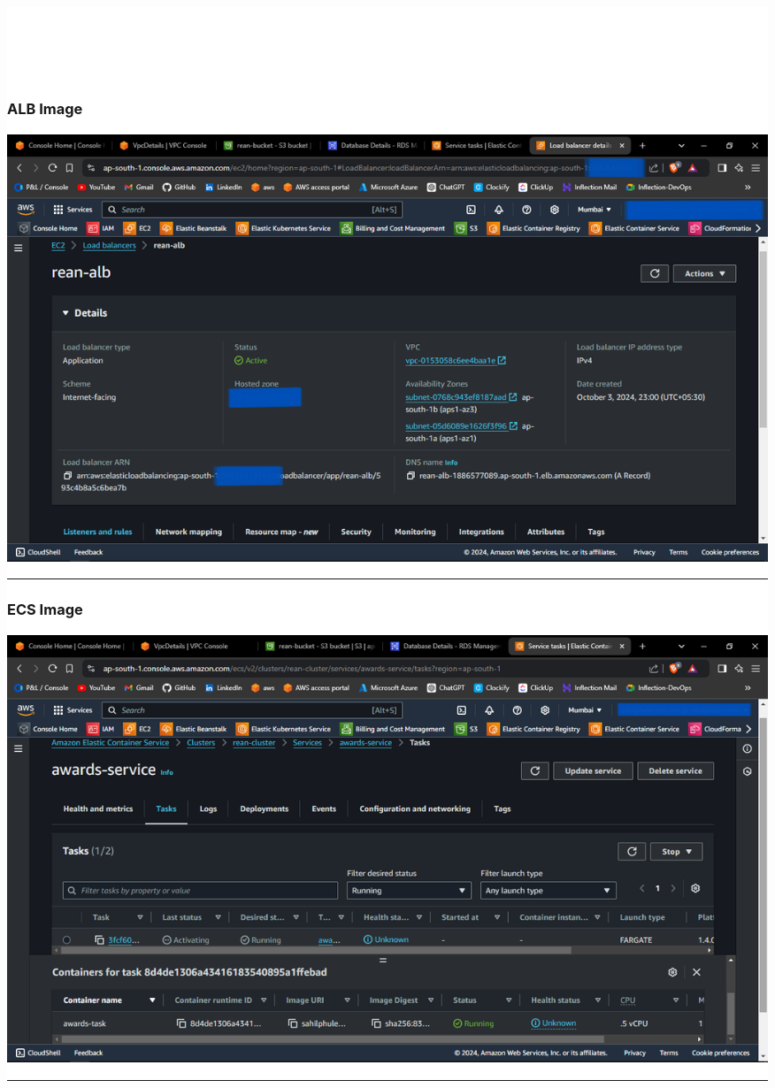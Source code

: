 
<br>
<br>
<br>
<br>

### ALB Image
![alb image](./images/alb.png)

---

### ECS Image
![ecs image](./images/ecs.png)

---